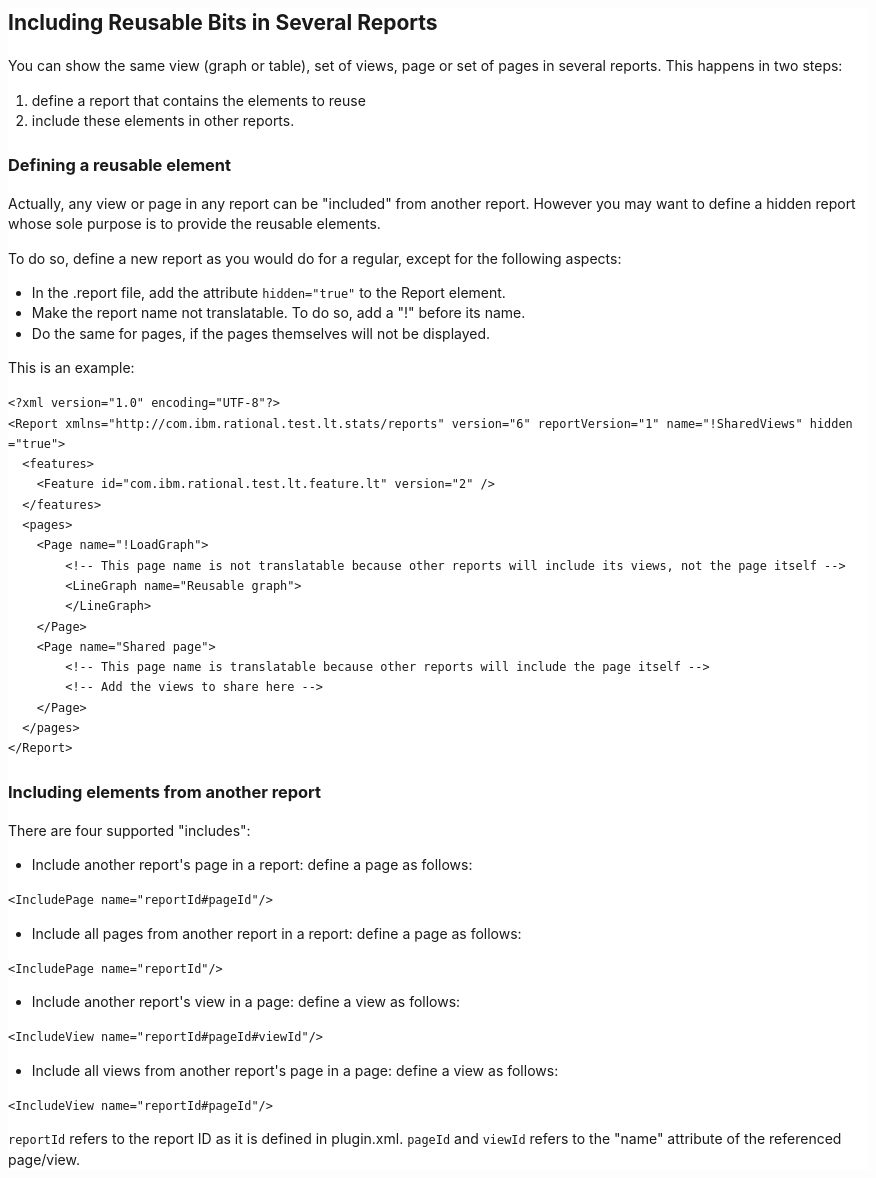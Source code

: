 ## Including Reusable Bits in Several Reports

You can show the same view (graph or table), set of views, page or set of pages in several 
reports. This happens in two steps:
1. define a report that contains the elements to reuse
2. include these elements in other reports.

### Defining a reusable element

Actually, any view or page in any report can be "included" from another report. However 
you may want to define a hidden report whose sole purpose is to provide the reusable 
elements.

To do so, define a new report as you would do for a regular, except for the following 
aspects:
- In the .report file, add the attribute `hidden="true"` to the Report element.
- Make the report name not translatable. To do so, add a "!" before its name.
- Do the same for pages, if the pages themselves will not be displayed.

This is an example:
~~~
<?xml version="1.0" encoding="UTF-8"?>
<Report xmlns="http://com.ibm.rational.test.lt.stats/reports" version="6" reportVersion="1" name="!SharedViews" hidden="true">
  <features>
    <Feature id="com.ibm.rational.test.lt.feature.lt" version="2" />
  </features>
  <pages>
    <Page name="!LoadGraph">
        <!-- This page name is not translatable because other reports will include its views, not the page itself -->
        <LineGraph name="Reusable graph">
        </LineGraph>
    </Page>
    <Page name="Shared page">
        <!-- This page name is translatable because other reports will include the page itself -->
        <!-- Add the views to share here -->
    </Page>
  </pages>
</Report>
~~~

### Including elements from another report

There are four supported "includes":
- Include another report's page in a report: define a page as follows:
~~~
<IncludePage name="reportId#pageId"/>
~~~~
- Include all pages from another report in a report: define a page as follows:
~~~
<IncludePage name="reportId"/>
~~~~
- Include another report's view in a page: define a view as follows:
~~~
<IncludeView name="reportId#pageId#viewId"/>
~~~~
- Include all views from another report's page in a page: define a view as follows:
~~~
<IncludeView name="reportId#pageId"/>
~~~~
`reportId` refers to the report ID as it is defined in plugin.xml. `pageId` and `viewId` 
refers to the "name" attribute of the referenced page/view.
